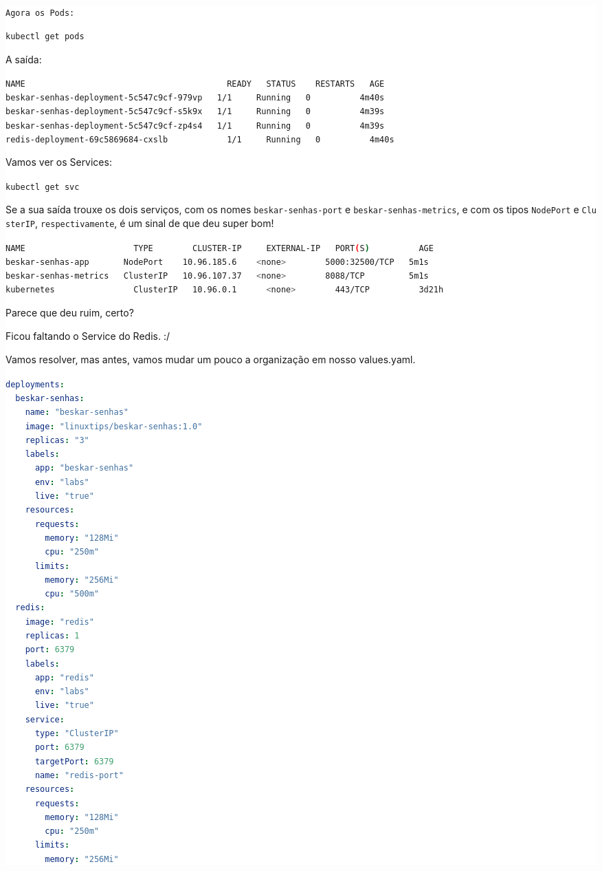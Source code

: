 ```sh
Agora os Pods:
```
```sh
kubectl get pods
```
A saída:
```sh
NAME                                         READY   STATUS    RESTARTS   AGE
beskar-senhas-deployment-5c547c9cf-979vp   1/1     Running   0          4m40s
beskar-senhas-deployment-5c547c9cf-s5k9x   1/1     Running   0          4m39s
beskar-senhas-deployment-5c547c9cf-zp4s4   1/1     Running   0          4m39s
redis-deployment-69c5869684-cxslb            1/1     Running   0          4m40s
```
Vamos ver os Services:
```sh
kubectl get svc
```
Se a sua saída trouxe os dois serviços, com os nomes `beskar-senhas-port` e `beskar-senhas-metrics`, e com os tipos `NodePort` e `ClusterIP`, `respectivamente`, é um sinal de que deu super bom!
```sh
NAME                      TYPE        CLUSTER-IP     EXTERNAL-IP   PORT(S)          AGE
beskar-senhas-app       NodePort    10.96.185.6    <none>        5000:32500/TCP   5m1s
beskar-senhas-metrics   ClusterIP   10.96.107.37   <none>        8088/TCP         5m1s
kubernetes                ClusterIP   10.96.0.1      <none>        443/TCP          3d21h
```
Parece que deu ruim, certo?

Ficou faltando o Service do Redis. :/

Vamos resolver, mas antes, vamos mudar um pouco a organização em nosso values.yaml.
```yaml
deployments:
  beskar-senhas:
    name: "beskar-senhas"
    image: "linuxtips/beskar-senhas:1.0"
    replicas: "3"
    labels:
      app: "beskar-senhas"
      env: "labs"
      live: "true"
    resources:
      requests:
        memory: "128Mi"
        cpu: "250m"
      limits:
        memory: "256Mi"
        cpu: "500m"
  redis:
    image: "redis"
    replicas: 1
    port: 6379
    labels:
      app: "redis"
      env: "labs"
      live: "true"
    service:
      type: "ClusterIP"
      port: 6379
      targetPort: 6379
      name: "redis-port"
    resources:
      requests:
        memory: "128Mi"
        cpu: "250m"
      limits:
        memory: "256Mi"
```